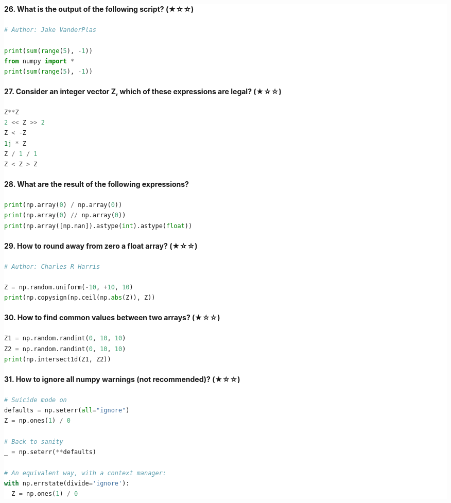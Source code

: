 #### 26. What is the output of the following script? (★☆☆)


```python
# Author: Jake VanderPlas

print(sum(range(5), -1))
from numpy import *
print(sum(range(5), -1))
```

#### 27. Consider an integer vector Z, which of these expressions are legal? (★☆☆)


```python
Z**Z
2 << Z >> 2
Z < -Z
1j * Z
Z / 1 / 1
Z < Z > Z
```

#### 28. What are the result of the following expressions?


```python
print(np.array(0) / np.array(0))
print(np.array(0) // np.array(0))
print(np.array([np.nan]).astype(int).astype(float))
```

#### 29. How to round away from zero a float array? (★☆☆)


```python
# Author: Charles R Harris

Z = np.random.uniform(-10, +10, 10)
print(np.copysign(np.ceil(np.abs(Z)), Z))
```

#### 30. How to find common values between two arrays? (★☆☆)


```python
Z1 = np.random.randint(0, 10, 10)
Z2 = np.random.randint(0, 10, 10)
print(np.intersect1d(Z1, Z2))
```

#### 31. How to ignore all numpy warnings (not recommended)? (★☆☆)


```python
# Suicide mode on
defaults = np.seterr(all="ignore")
Z = np.ones(1) / 0

# Back to sanity
_ = np.seterr(**defaults)

# An equivalent way, with a context manager:
with np.errstate(divide='ignore'):
  Z = np.ones(1) / 0
```
